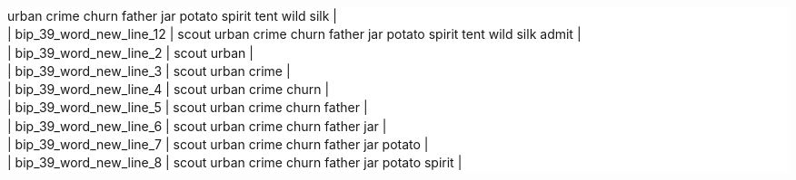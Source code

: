 urban
crime
churn
father
jar
potato
spirit
tent
wild
silk |  
| bip_39_word_new_line_12 | scout
urban
crime
churn
father
jar
potato
spirit
tent
wild
silk
admit |  
| bip_39_word_new_line_2 | scout
urban |  
| bip_39_word_new_line_3 | scout
urban
crime |  
| bip_39_word_new_line_4 | scout
urban
crime
churn |  
| bip_39_word_new_line_5 | scout
urban
crime
churn
father |  
| bip_39_word_new_line_6 | scout
urban
crime
churn
father
jar |  
| bip_39_word_new_line_7 | scout
urban
crime
churn
father
jar
potato |  
| bip_39_word_new_line_8 | scout
urban
crime
churn
father
jar
potato
spirit |  